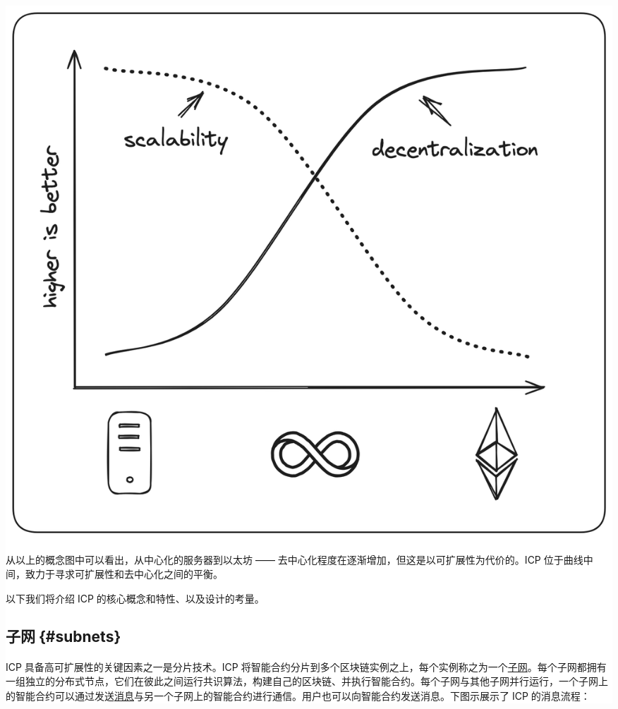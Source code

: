 ![img](./img/icp-tradeoffs.png)

从以上的概念图中可以看出，从中心化的服务器到以太坊 —— 去中心化程度在逐渐增加，但这是以可扩展性为代价的。ICP 位于曲线中间，致力于寻求可扩展性和去中心化之间的平衡。

以下我们将介绍 ICP 的核心概念和特性、以及设计的考量。

## 子网 {#subnets}

ICP 具备高可扩展性的关键因素之一是分片技术。ICP 将智能合约分片到多个区块链实例之上，每个实例称之为一个[子网](https://ic123.xyz/docs/getting-started/ic-glossary/#subnet)。每个子网都拥有一组独立的分布式节点，它们在彼此之间运行共识算法，构建自己的区块链、并执行智能合约。每个子网与其他子网并行运行，一个子网上的智能合约可以通过发送[消息](https://ic123.xyz/docs/getting-started/ic-glossary/#message)与另一个子网上的智能合约进行通信。用户也可以向智能合约发送消息。下图示展示了 ICP 的消息流程：
